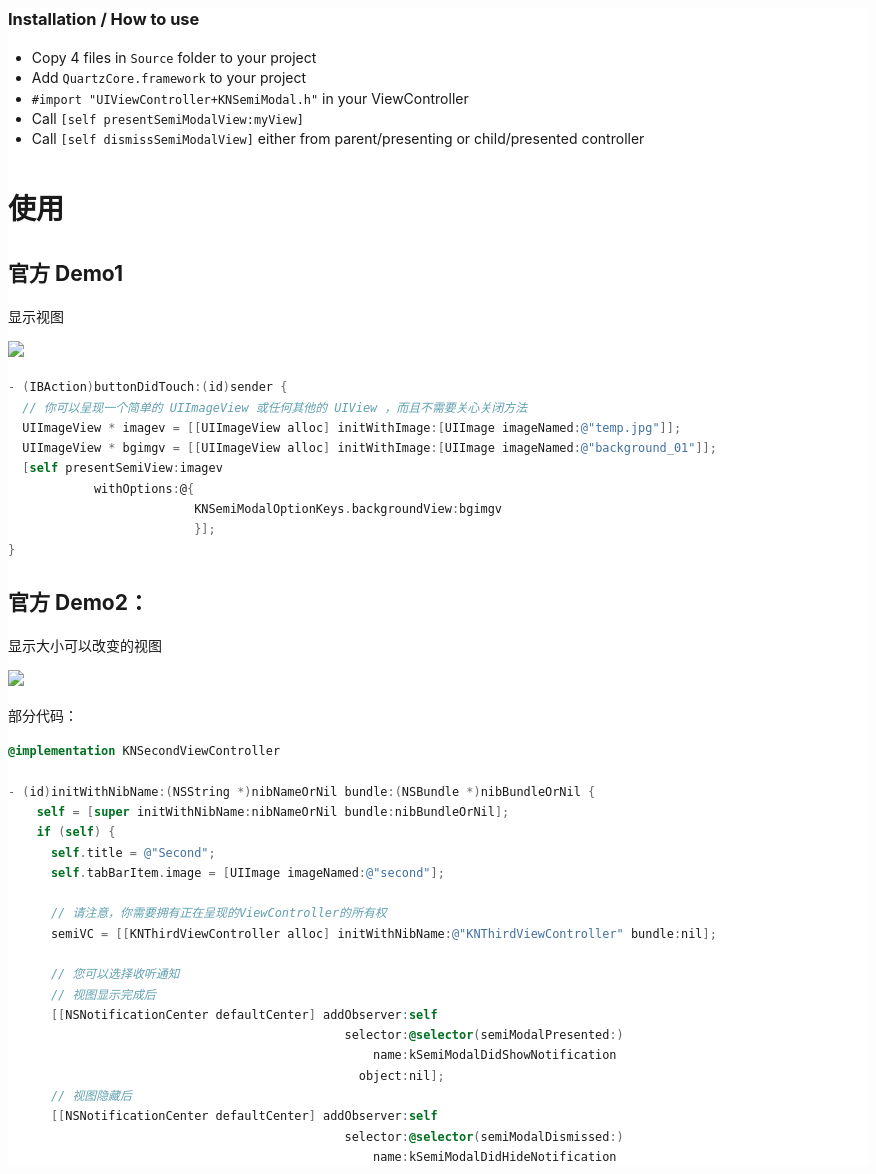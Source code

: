 



### Installation / How to use

* Copy 4 files in `Source` folder to your project
* Add `QuartzCore.framework` to your project
* `#import "UIViewController+KNSemiModal.h"` in your ViewController
* Call `[self presentSemiModalView:myView]`
* Call `[self dismissSemiModalView]` either from parent/presenting or child/presented controller




# 使用

## 官方 Demo1

显示视图

![](http://upload-images.jianshu.io/upload_images/2648731-b19c42e4e9ceb671.jpg?imageMogr2/auto-orient/strip%7CimageView2/2/w/1240)

```objective-c
- (IBAction)buttonDidTouch:(id)sender {
  // 你可以呈现一个简单的 UIImageView 或任何其他的 UIView ，而且不需要关心关闭方法
  UIImageView * imagev = [[UIImageView alloc] initWithImage:[UIImage imageNamed:@"temp.jpg"]];
  UIImageView * bgimgv = [[UIImageView alloc] initWithImage:[UIImage imageNamed:@"background_01"]];
  [self presentSemiView:imagev
            withOptions:@{
                          KNSemiModalOptionKeys.backgroundView:bgimgv
                          }];
}
```



## 官方 Demo2：

显示大小可以改变的视图

![](http://upload-images.jianshu.io/upload_images/2648731-ccf241a7a3175ff4.jpg?imageMogr2/auto-orient/strip%7CimageView2/2/w/1240)

部分代码：

```objective-c
@implementation KNSecondViewController

- (id)initWithNibName:(NSString *)nibNameOrNil bundle:(NSBundle *)nibBundleOrNil {
    self = [super initWithNibName:nibNameOrNil bundle:nibBundleOrNil];
    if (self) {
      self.title = @"Second";
      self.tabBarItem.image = [UIImage imageNamed:@"second"];

      // 请注意，你需要拥有正在呈现的ViewController的所有权
      semiVC = [[KNThirdViewController alloc] initWithNibName:@"KNThirdViewController" bundle:nil];

      // 您可以选择收听通知
      // 视图显示完成后
      [[NSNotificationCenter defaultCenter] addObserver:self
                                               selector:@selector(semiModalPresented:)
                                                   name:kSemiModalDidShowNotification
                                                 object:nil];
      // 视图隐藏后
      [[NSNotificationCenter defaultCenter] addObserver:self
                                               selector:@selector(semiModalDismissed:)
                                                   name:kSemiModalDidHideNotification
```